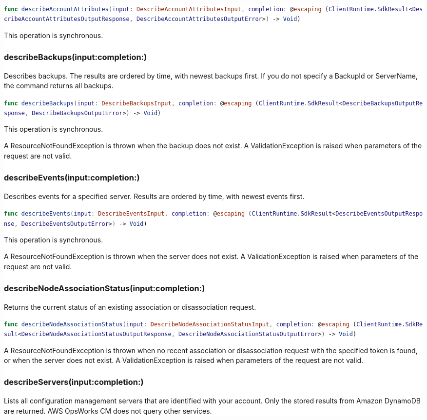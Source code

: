 ``` swift
func describeAccountAttributes(input: DescribeAccountAttributesInput, completion: @escaping (ClientRuntime.SdkResult<DescribeAccountAttributesOutputResponse, DescribeAccountAttributesOutputError>) -> Void)
```

This operation is synchronous.

### describeBackups(input:​completion:​)

Describes backups. The results are ordered by time, with newest backups first.
If you do not specify a BackupId or ServerName, the command returns all backups.

``` swift
func describeBackups(input: DescribeBackupsInput, completion: @escaping (ClientRuntime.SdkResult<DescribeBackupsOutputResponse, DescribeBackupsOutputError>) -> Void)
```

This operation is synchronous.

A ResourceNotFoundException is thrown when the backup does not exist.
A ValidationException is raised when parameters of the request are not valid.

### describeEvents(input:​completion:​)

Describes events for a specified server. Results are ordered by time, with newest events first.

``` swift
func describeEvents(input: DescribeEventsInput, completion: @escaping (ClientRuntime.SdkResult<DescribeEventsOutputResponse, DescribeEventsOutputError>) -> Void)
```

This operation is synchronous.

A ResourceNotFoundException is thrown when the server does not exist.
A ValidationException is raised when parameters of the request are not valid.

### describeNodeAssociationStatus(input:​completion:​)

Returns the current status of an existing association or disassociation request.

``` swift
func describeNodeAssociationStatus(input: DescribeNodeAssociationStatusInput, completion: @escaping (ClientRuntime.SdkResult<DescribeNodeAssociationStatusOutputResponse, DescribeNodeAssociationStatusOutputError>) -> Void)
```

A ResourceNotFoundException is thrown when no recent association or disassociation request with the specified token is found,
or when the server does not exist. A ValidationException is raised when parameters of the request are not valid.

### describeServers(input:​completion:​)

Lists all configuration management servers that are identified with your account.
Only the stored results from Amazon DynamoDB
are returned. AWS OpsWorks CM does not query other services.
